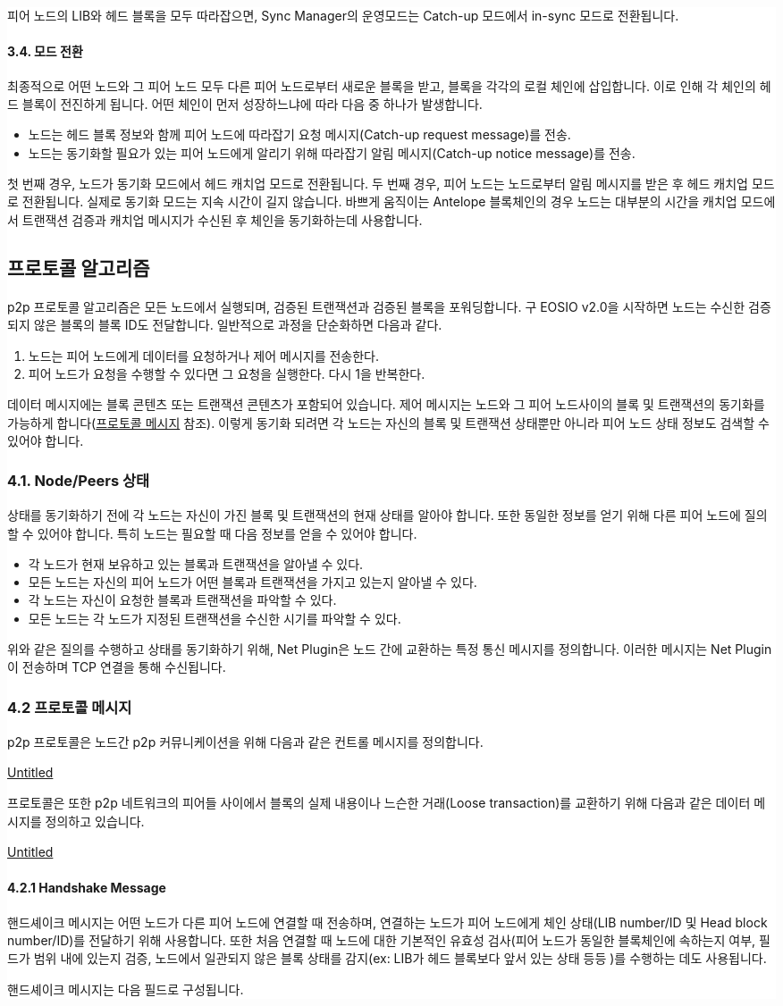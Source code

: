 피어 노드의 LIB와 헤드 블록을 모두 따라잡으면, Sync Manager의 운영모드는 Catch-up 모드에서 in-sync 모드로 전환됩니다.

#### 3.4. 모드 전환

최종적으로 어떤 노드와 그 피어 노드 모두 다른 피어 노드로부터 새로운 블록을 받고, 블록을 각각의 로컬 체인에 삽입합니다. 이로 인해 각 체인의 헤드 블록이 전진하게 됩니다. 어떤 체인이 먼저 성장하느냐에 따라 다음 중 하나가 발생합니다.

* 노드는 헤드 블록 정보와 함께 피어 노드에 따라잡기 요청 메시지(Catch-up request message)를 전송.
* 노드는 동기화할 필요가 있는 피어 노드에게 알리기 위해 따라잡기 알림 메시지(Catch-up notice message)를 전송.

첫 번째 경우, 노드가 동기화 모드에서 헤드 캐치업 모드로 전환됩니다. 두 번째 경우, 피어 노드는 노드로부터 알림 메시지를 받은 후 헤드 캐치업 모드로 전환됩니다. 실제로 동기화 모드는 지속 시간이 길지 않습니다. 바쁘게 움직이는 Antelope 블록체인의 경우 노드는 대부분의 시간을 캐치업 모드에서 트랜잭션 검증과 캐치업 메시지가 수신된 후 체인을 동기화하는데 사용합니다.

## 프로토콜 알고리즘

p2p 프로토콜 알고리즘은 모든 노드에서 실행되며, 검증된 트랜잭션과 검증된 블록을 포워딩합니다. 구 EOSIO v2.0을 시작하면 노드는 수신한 검증되지 않은 블록의 블록 ID도 전달합니다. 일반적으로 과정을 단순화하면 다음과 같다.

1. 노드는 피어 노드에게 데이터를 요청하거나 제어 메시지를 전송한다.
2. 피어 노드가 요청을 수행할 수 있다면 그 요청을 실행한다. 다시 1을 반복한다.

데이터 메시지에는 블록 콘텐츠 또는 트랜잭션 콘텐츠가 포함되어 있습니다. 제어 메시지는 노드와 그 피어 노드사이의 블록 및 트랜잭션의 동기화를 가능하게 합니다([프로토콜 메시지](https://developers.eos.io/welcome/latest/protocol/network\_peer\_protocol/#42-protocol-messages) 참조). 이렇게 동기화 되려면 각 노드는 자신의 블록 및 트랜잭션 상태뿐만 아니라 피어 노드 상태 정보도 검색할 수 있어야 합니다.

### 4.1. Node/Peers 상태

상태를 동기화하기 전에 각 노드는 자신이 가진 블록 및 트랜잭션의 현재 상태를 알아야 합니다. 또한 동일한 정보를 얻기 위해 다른 피어 노드에 질의 할 수 있어야 합니다. 특히 노드는 필요할 때 다음 정보를 얻을 수 있어야 합니다.

* 각 노드가 현재 보유하고 있는 블록과 트랜잭션을 알아낼 수 있다.
* 모든 노드는 자신의 피어 노드가 어떤 블록과 트랜잭션을 가지고 있는지 알아낼 수 있다.
* 각 노드는 자신이 요청한 블록과 트랜잭션을 파악할 수 있다.
* 모든 노드는 각 노드가 지정된 트랜잭션을 수신한 시기를 파악할 수 있다.

위와 같은 질의를 수행하고 상태를 동기화하기 위해, Net Plugin은 노드 간에 교환하는 특정 통신 메시지를 정의합니다. 이러한 메시지는 Net Plugin 이 전송하며 TCP 연결을 통해 수신됩니다.&#x20;

### 4.2 프로토콜 메시지

p2p 프로토콜은 노드간 p2p 커뮤니케이션을 위해 다음과 같은 컨트롤 메시지를 정의합니다.

[Untitled](https://www.notion.so/08d8ac0b65c345f1ab69d55ed1fa785f)

프로토콜은 또한 p2p 네트워크의 피어들 사이에서 블록의 실제 내용이나 느슨한 거래(Loose transaction)를 교환하기 위해 다음과 같은 데이터 메시지를 정의하고 있습니다.

[Untitled](https://www.notion.so/653dc80b6cb54d97805e63875fd1fe7b)

#### 4.2.1 **Handshake Message**

핸드셰이크 메시지는 어떤 노드가 다른 피어 노드에 연결할 때 전송하며, 연결하는 노드가 피어 노드에게 체인 상태(LIB number/ID 및 Head block number/ID)를 전달하기 위해 사용합니다. 또한 처음 연결할 때 노드에 대한 기본적인 유효성 검사(피어 노드가 동일한 블록체인에 속하는지 여부, 필드가 범위 내에 있는지 검증, 노드에서 일관되지 않은 블록 상태를 감지(ex: LIB가 헤드 블록보다 앞서 있는 상태 등등 )를 수행하는 데도 사용됩니다.&#x20;

핸드셰이크 메시지는 다음 필드로 구성됩니다.
